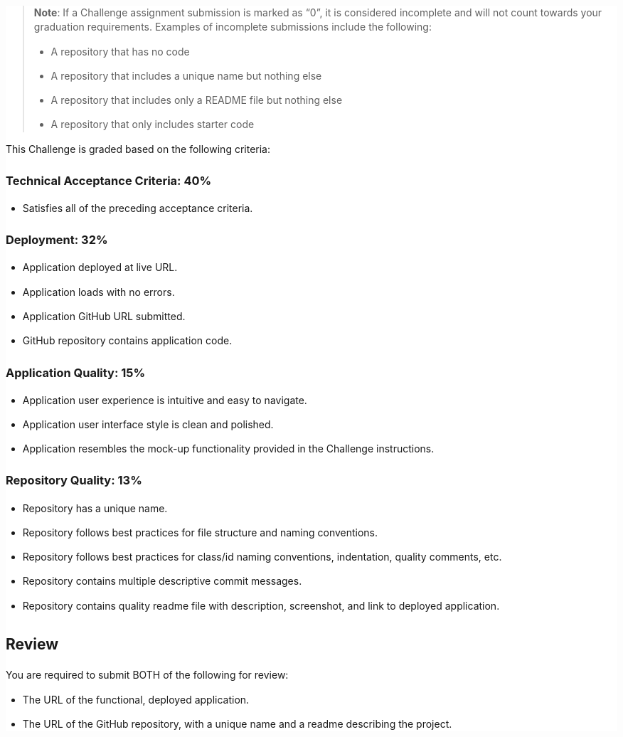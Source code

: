 > **Note**: If a Challenge assignment submission is marked as “0”, it is considered incomplete and will not count towards your graduation requirements. Examples of incomplete submissions include the following:
>
> * A repository that has no code
>
> * A repository that includes a unique name but nothing else
>
> * A repository that includes only a README file but nothing else
>
> * A repository that only includes starter code

This Challenge is graded based on the following criteria: 

### Technical Acceptance Criteria: 40%

* Satisfies all of the preceding acceptance criteria.

### Deployment: 32%

* Application deployed at live URL.

* Application loads with no errors.

* Application GitHub URL submitted.

* GitHub repository contains application code.

### Application Quality: 15%

* Application user experience is intuitive and easy to navigate.

* Application user interface style is clean and polished.

* Application resembles the mock-up functionality provided in the Challenge instructions.

### Repository Quality: 13%

* Repository has a unique name.

* Repository follows best practices for file structure and naming conventions.

* Repository follows best practices for class/id naming conventions, indentation, quality comments, etc.

* Repository contains multiple descriptive commit messages.

* Repository contains quality readme file with description, screenshot, and link to deployed application.

## Review

You are required to submit BOTH of the following for review:

* The URL of the functional, deployed application.

* The URL of the GitHub repository, with a unique name and a readme describing the project.
